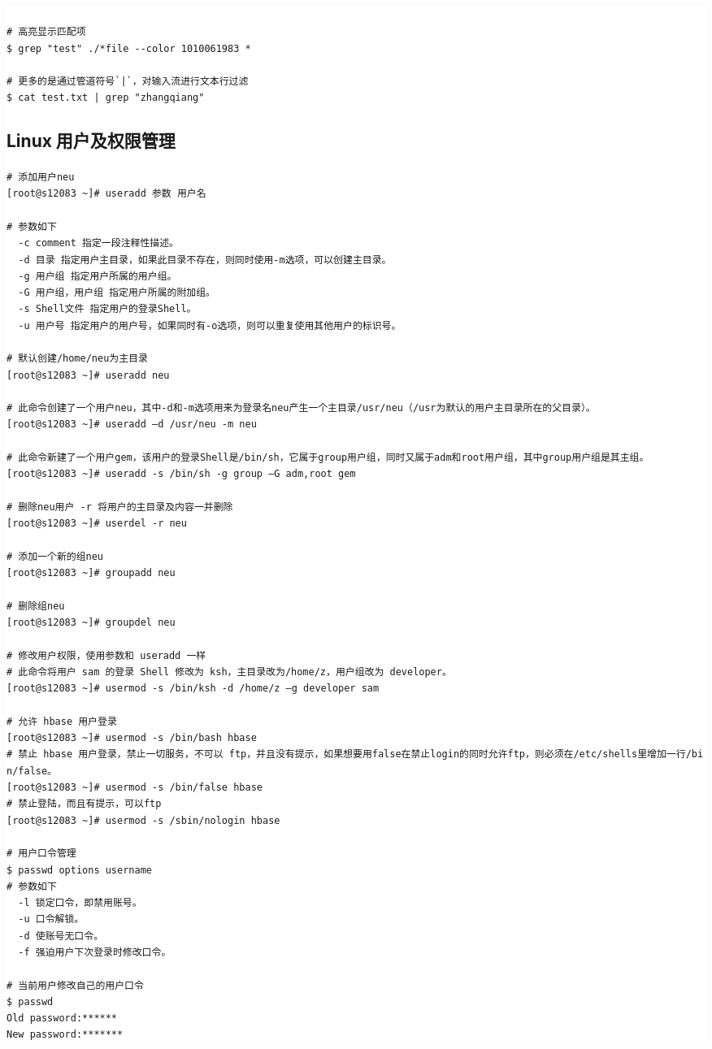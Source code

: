 ```shell

# 高亮显示匹配项
$ grep "test" ./*file --color 1010061983 *

# 更多的是通过管道符号`|`，对输入流进行文本行过滤
$ cat test.txt | grep "zhangqiang"
```

## Linux 用户及权限管理
```shell
# 添加用户neu
[root@s12083 ~]# useradd 参数 用户名

# 参数如下
  -c comment 指定一段注释性描述。
  -d 目录 指定用户主目录，如果此目录不存在，则同时使用-m选项，可以创建主目录。
  -g 用户组 指定用户所属的用户组。
  -G 用户组，用户组 指定用户所属的附加组。
  -s Shell文件 指定用户的登录Shell。
  -u 用户号 指定用户的用户号，如果同时有-o选项，则可以重复使用其他用户的标识号。

# 默认创建/home/neu为主目录
[root@s12083 ~]# useradd neu 

# 此命令创建了一个用户neu，其中-d和-m选项用来为登录名neu产生一个主目录/usr/neu（/usr为默认的用户主目录所在的父目录）。
[root@s12083 ~]# useradd –d /usr/neu -m neu 

# 此命令新建了一个用户gem，该用户的登录Shell是/bin/sh，它属于group用户组，同时又属于adm和root用户组，其中group用户组是其主组。
[root@s12083 ~]# useradd -s /bin/sh -g group –G adm,root gem 

# 删除neu用户 -r 将用户的主目录及内容一并删除
[root@s12083 ~]# userdel -r neu

# 添加一个新的组neu
[root@s12083 ~]# groupadd neu

# 删除组neu
[root@s12083 ~]# groupdel neu  

# 修改用户权限，使用参数和 useradd 一样
# 此命令将用户 sam 的登录 Shell 修改为 ksh，主目录改为/home/z，用户组改为 developer。
[root@s12083 ~]# usermod -s /bin/ksh -d /home/z –g developer sam

# 允许 hbase 用户登录
[root@s12083 ~]# usermod -s /bin/bash hbase 
# 禁止 hbase 用户登录，禁止一切服务，不可以 ftp，并且没有提示，如果想要用false在禁止login的同时允许ftp，则必须在/etc/shells里增加一行/bin/false。
[root@s12083 ~]# usermod -s /bin/false hbase 
# 禁止登陆，而且有提示，可以ftp
[root@s12083 ~]# usermod -s /sbin/nologin hbase 

# 用户口令管理
$ passwd options username
# 参数如下
  -l 锁定口令，即禁用账号。
  -u 口令解锁。
  -d 使账号无口令。
  -f 强迫用户下次登录时修改口令。

# 当前用户修改自己的用户口令
$ passwd
Old password:******
New password:*******
```